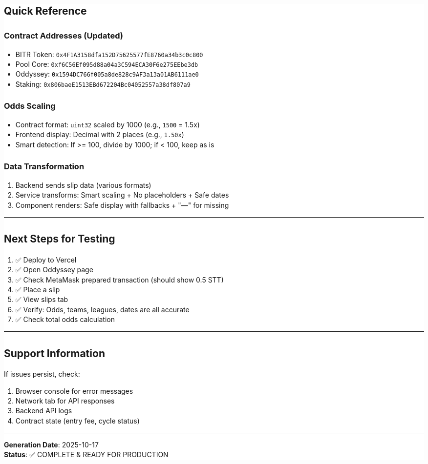 
## Quick Reference

### Contract Addresses (Updated)
- BITR Token: `0x4F1A3158dfa152D75625577fE8760a34b3c0c800`
- Pool Core: `0xf6C56Ef095d88a04a3C594ECA30F6e275EEbe3db`
- Oddyssey: `0x1594DC766f005a8de828c9AF3a13a01AB6111ae0`
- Staking: `0x806baeE1513EBd672204Bc04052557a38df807a9`

### Odds Scaling
- Contract format: `uint32` scaled by 1000 (e.g., `1500` = 1.5x)
- Frontend display: Decimal with 2 places (e.g., `1.50x`)
- Smart detection: If >= 100, divide by 1000; if < 100, keep as is

### Data Transformation
1. Backend sends slip data (various formats)
2. Service transforms: Smart scaling + No placeholders + Safe dates
3. Component renders: Safe display with fallbacks + "—" for missing

---

## Next Steps for Testing

1. ✅ Deploy to Vercel
2. ✅ Open Oddyssey page
3. ✅ Check MetaMask prepared transaction (should show 0.5 STT)
4. ✅ Place a slip
5. ✅ View slips tab
6. ✅ Verify: Odds, teams, leagues, dates are all accurate
7. ✅ Check total odds calculation

---

## Support Information

If issues persist, check:
1. Browser console for error messages
2. Network tab for API responses
3. Backend API logs
4. Contract state (entry fee, cycle status)

---

**Generation Date**: 2025-10-17  
**Status**: ✅ COMPLETE & READY FOR PRODUCTION
